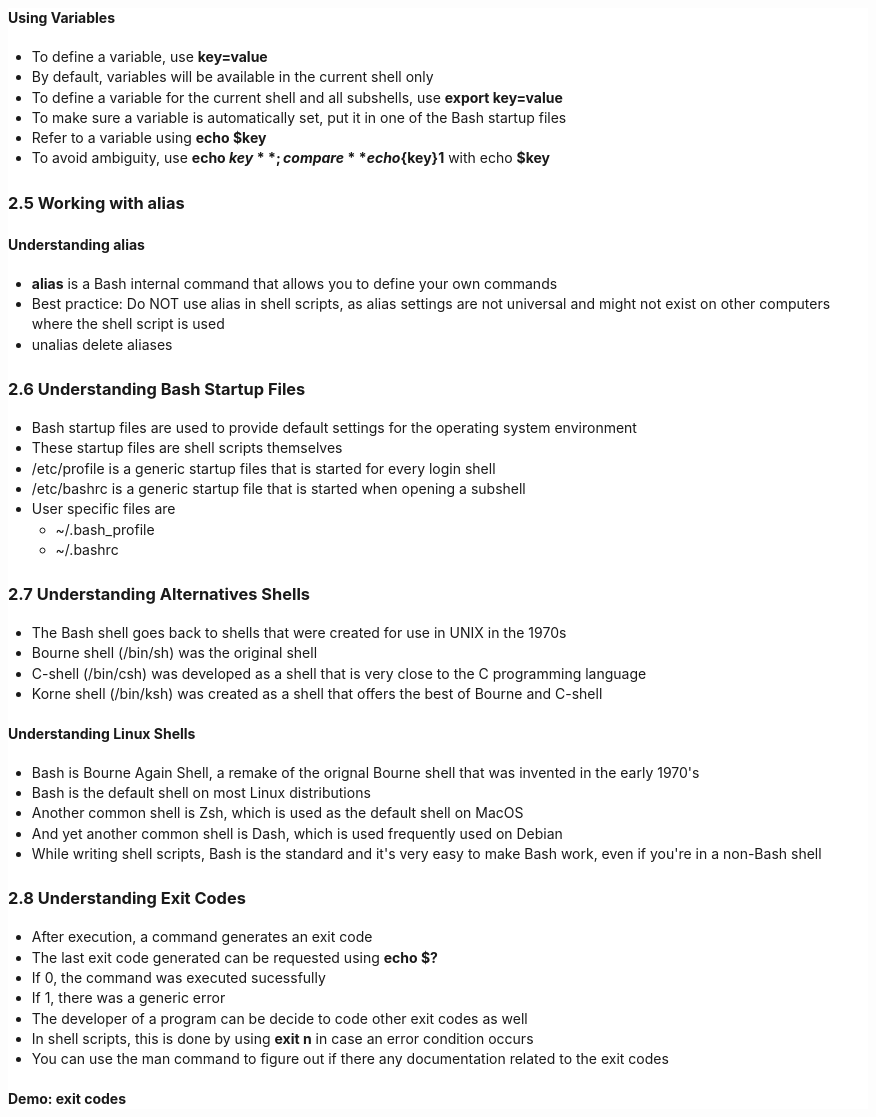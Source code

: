 #### Using Variables
* To define a variable, use **key=value**
* By default, variables will be available in the current shell only
* To define a variable for the current shell and all subshells, use **export key=value**
* To make sure a variable is automatically set, put it in one of the Bash startup files
* Refer to a variable using **echo $key**
* To avoid ambiguity, use **echo ${key}**; compare **echo${key}1** with echo **$key**

### 2.5 Working with alias

#### Understanding alias
* **alias** is a Bash internal command that allows you to define your own commands
* Best practice: Do NOT use alias in shell scripts, as alias settings are not universal and might not exist on other computers where the shell script is used
* unalias delete aliases

### 2.6 Understanding Bash Startup Files
* Bash startup files are used to provide default settings for the operating system environment
* These startup files are shell scripts themselves
* /etc/profile is a generic startup files that is started for every login shell
* /etc/bashrc is a generic startup file that is started when opening a subshell
* User specific files are
  * \~/.bash_profile
  * \~/.bashrc

### 2.7 Understanding Alternatives Shells
* The Bash shell goes back to shells that were created for use in UNIX in the 1970s
* Bourne shell (/bin/sh) was the original shell
* C-shell (/bin/csh) was developed as a shell that is very close to the C programming language
* Korne shell (/bin/ksh) was created as a shell that offers the best of Bourne and C-shell
#### Understanding Linux Shells
* Bash is Bourne Again Shell, a remake of the orignal Bourne shell that was invented in the early 1970's
* Bash is the default shell on most Linux distributions
* Another common shell is Zsh, which is used as the default shell on MacOS
* And yet another common shell is Dash, which is used frequently used on Debian
* While writing shell scripts, Bash is the standard and it's very easy to make Bash work, even if you're in a non-Bash shell


### 2.8 Understanding Exit Codes
* After execution, a command generates an exit code
* The last exit code generated can be requested using **echo $?**
* If 0, the command was executed sucessfully
* If 1, there was a generic error
* The developer of a program can be decide to code other exit codes as well
* In shell scripts, this is done by using **exit n** in case an error condition occurs
* You can use the man command to figure out if there any documentation related to the exit codes

#### Demo: exit codes
